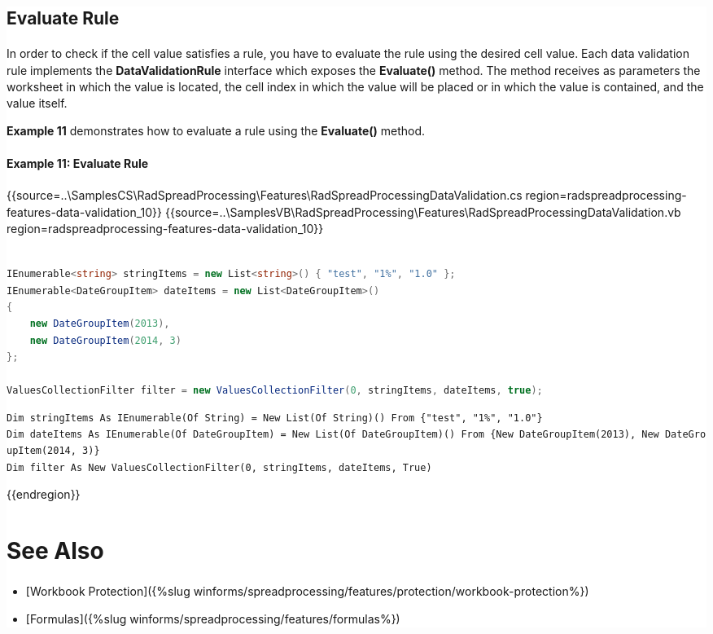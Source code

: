## Evaluate Rule

In order to check if the cell value satisfies a rule, you have to evaluate the rule using the desired cell value. Each data validation rule implements the __DataValidationRule__ interface which exposes the __Evaluate()__ method. The method receives as parameters the worksheet in which the value is located, the cell index in which the value will be placed or in which the value is contained, and the value itself.

__Example 11__ demonstrates how to evaluate a rule using the __Evaluate()__ method.

#### Example 11: Evaluate Rule

{{source=..\SamplesCS\RadSpreadProcessing\Features\RadSpreadProcessingDataValidation.cs region=radspreadprocessing-features-data-validation_10}} 
{{source=..\SamplesVB\RadSpreadProcessing\Features\RadSpreadProcessingDataValidation.vb region=radspreadprocessing-features-data-validation_10}} 

````C#
            
IEnumerable<string> stringItems = new List<string>() { "test", "1%", "1.0" };
IEnumerable<DateGroupItem> dateItems = new List<DateGroupItem>()
{
    new DateGroupItem(2013),
    new DateGroupItem(2014, 3)
};
            
ValuesCollectionFilter filter = new ValuesCollectionFilter(0, stringItems, dateItems, true);

````
````VB.NET
Dim stringItems As IEnumerable(Of String) = New List(Of String)() From {"test", "1%", "1.0"}
Dim dateItems As IEnumerable(Of DateGroupItem) = New List(Of DateGroupItem)() From {New DateGroupItem(2013), New DateGroupItem(2014, 3)}
Dim filter As New ValuesCollectionFilter(0, stringItems, dateItems, True)

````

{{endregion}} 

# See Also

* [Workbook Protection]({%slug winforms/spreadprocessing/features/protection/workbook-protection%})

* [Formulas]({%slug winforms/spreadprocessing/features/formulas%})
